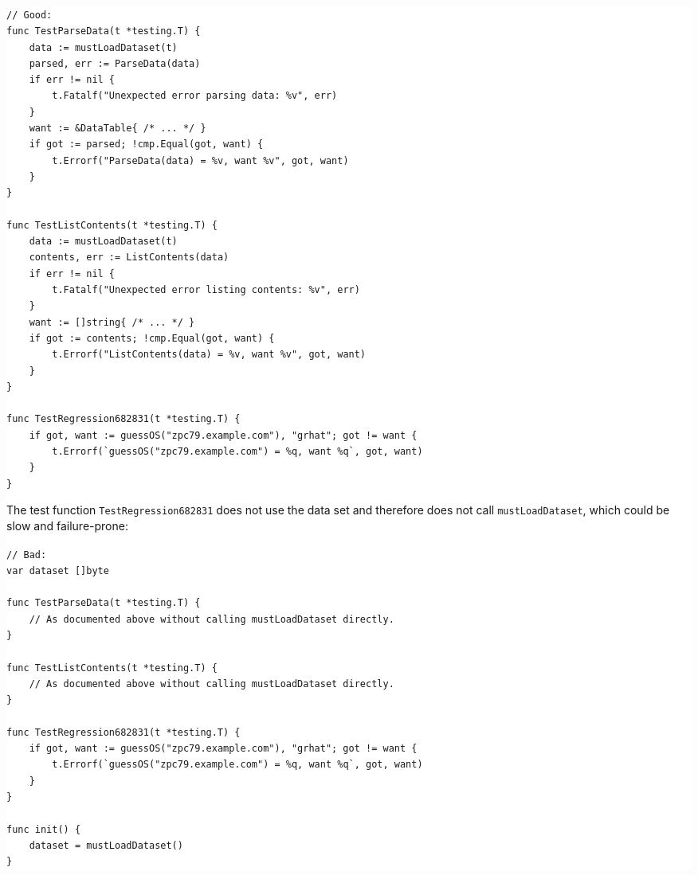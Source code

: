    // Good:
    func TestParseData(t *testing.T) {
        data := mustLoadDataset(t)
        parsed, err := ParseData(data)
        if err != nil {
            t.Fatalf("Unexpected error parsing data: %v", err)
        }
        want := &DataTable{ /* ... */ }
        if got := parsed; !cmp.Equal(got, want) {
            t.Errorf("ParseData(data) = %v, want %v", got, want)
        }
    }

    func TestListContents(t *testing.T) {
        data := mustLoadDataset(t)
        contents, err := ListContents(data)
        if err != nil {
            t.Fatalf("Unexpected error listing contents: %v", err)
        }
        want := []string{ /* ... */ }
        if got := contents; !cmp.Equal(got, want) {
            t.Errorf("ListContents(data) = %v, want %v", got, want)
        }
    }

    func TestRegression682831(t *testing.T) {
        if got, want := guessOS("zpc79.example.com"), "grhat"; got != want {
            t.Errorf(`guessOS("zpc79.example.com") = %q, want %q`, got, want)
        }
    }

The test function `TestRegression682831` does not use the data set and therefore does not call `mustLoadDataset`, which could be slow and failure-prone:

    // Bad:
    var dataset []byte

    func TestParseData(t *testing.T) {
        // As documented above without calling mustLoadDataset directly.
    }

    func TestListContents(t *testing.T) {
        // As documented above without calling mustLoadDataset directly.
    }

    func TestRegression682831(t *testing.T) {
        if got, want := guessOS("zpc79.example.com"), "grhat"; got != want {
            t.Errorf(`guessOS("zpc79.example.com") = %q, want %q`, got, want)
        }
    }

    func init() {
        dataset = mustLoadDataset()
    }

